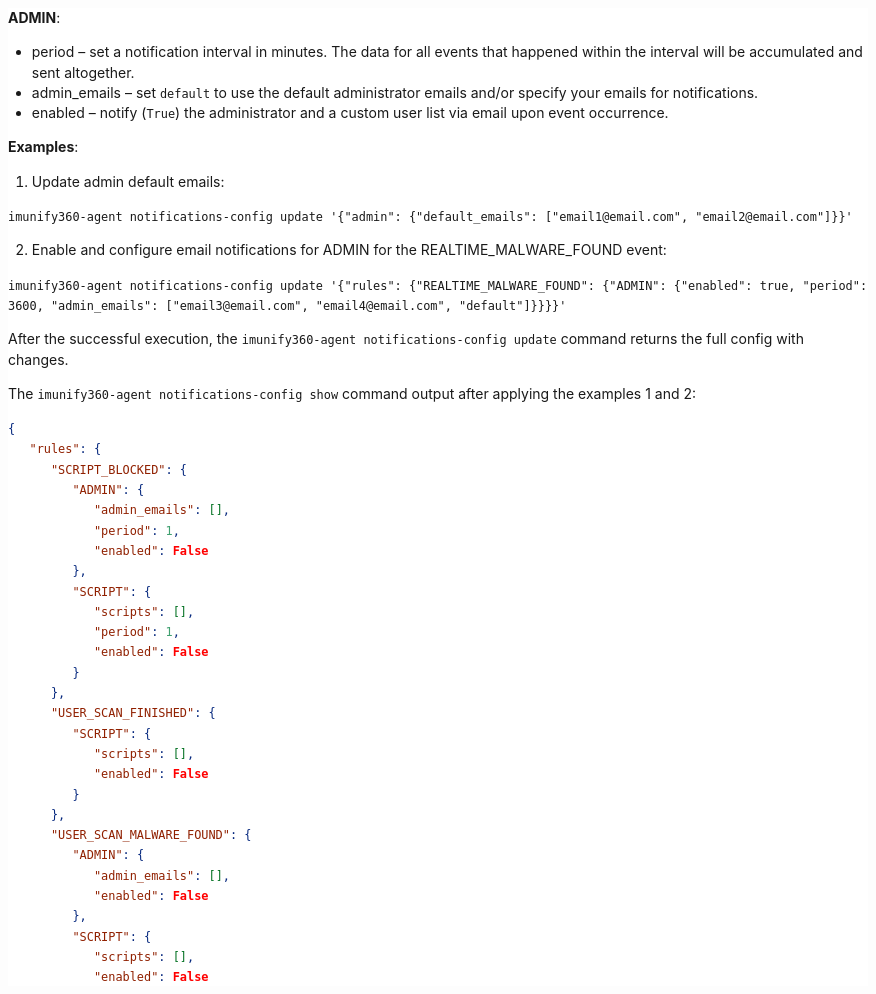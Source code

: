 
<span class="notranslate">**ADMIN**</span>:

* <span class="notranslate">period</span> – set a notification interval in minutes. The data for all events that happened within the interval will be accumulated and sent altogether.
* <span class="notranslate">admin_emails</span> – set `default` to use the default administrator emails and/or specify your emails for notifications.
* <span class="notranslate">enabled</span> – notify (`True`) the administrator and a custom user list via email upon event occurrence.

**Examples**:

1. Update admin default emails:

<div class="notranslate">

```
imunify360-agent notifications-config update '{"admin": {"default_emails": ["email1@email.com", "email2@email.com"]}}'
```
</div>

2. Enable and configure email notifications for <span class="notranslate">ADMIN</span> for the <span class="notranslate">REALTIME_MALWARE_FOUND</span> event:

<div class="notranslate">

```
imunify360-agent notifications-config update '{"rules": {"REALTIME_MALWARE_FOUND": {"ADMIN": {"enabled": true, "period": 3600, "admin_emails": ["email3@email.com", "email4@email.com", "default"]}}}}'
```
</div>

After the successful execution, the <span class="notranslate">`imunify360-agent notifications-config update`</span> command returns the full config with changes. 

The <span class="notranslate">`imunify360-agent notifications-config show`</span> command output after applying the examples 1 and 2:

<div class="notranslate">

```json
{
   "rules": {
      "SCRIPT_BLOCKED": {
         "ADMIN": {
            "admin_emails": [],
            "period": 1,
            "enabled": False
         },
         "SCRIPT": {
            "scripts": [],
            "period": 1,
            "enabled": False
         }
      },
      "USER_SCAN_FINISHED": {
         "SCRIPT": {
            "scripts": [],
            "enabled": False
         }
      }, 
      "USER_SCAN_MALWARE_FOUND": {
         "ADMIN": {
            "admin_emails": [],
            "enabled": False
         },
         "SCRIPT": {
            "scripts": [],
            "enabled": False
```